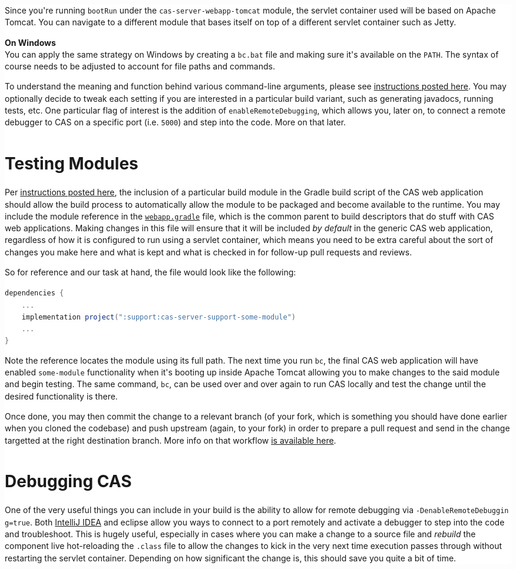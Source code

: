 Since you're running `bootRun` under the `cas-server-webapp-tomcat` module, the servlet container used will be based on Apache Tomcat. You can navigate to a different module that bases itself on top of a different servlet container such as Jetty.

<div class="alert alert-info">
<strong>On Windows</strong><br/>You can apply the same strategy on Windows by creating a <code>bc.bat</code> file and making sure it's available on the <code>PATH</code>. The syntax of course needs to be adjusted to account for file paths and commands.</div>

To understand the meaning and function behind various command-line arguments, please see [instructions posted here][buildprocess]. You may optionally decide to tweak each setting if you are interested in a particular build variant, such as generating javadocs, running tests, etc. One particular flag of interest is the addition of `enableRemoteDebugging`, which allows you, later on, to connect a remote debugger to CAS on a specific port (i.e. `5000`) and step into the code. More on that later.

# Testing Modules

Per [instructions posted here][buildprocess], the inclusion of a particular build module in the Gradle build script of the CAS web application should allow the build process to automatically allow the module to be packaged and become available to the runtime. You may include the module reference in the [`webapp.gradle`][webappgradlefile] file, which is the common parent to build descriptors that do stuff with CAS web applications. Making changes in this file will ensure that it will be included *by default* in the generic CAS web application, regardless of how it is configured to run using a servlet container, which means you need to be extra careful about the sort of changes you make here and what is kept and what is checked in for follow-up pull requests and reviews.

So for reference and our task at hand, the file would look like the following:

```groovy
dependencies {
    ...
    implementation project(":support:cas-server-support-some-module")
    ...
}
```

Note the reference locates the module using its full path. The next time you run `bc`, the final CAS web application will have enabled `some-module` functionality when it's booting up inside Apache Tomcat allowing you to make changes to the said module and begin testing. The same command, `bc`, can be used over and over again to run CAS locally and test the change until the desired functionality is there.

Once done, you may then commit the change to a relevant branch (of your fork, which is something you should have done earlier when you cloned the codebase) and push upstream (again, to your fork) in order to prepare a pull request and send in the change targetted at the right destination branch. More info on that workflow [is available here][contribguide].

# Debugging CAS

One of the very useful things you can include in your build is the ability to allow for remote debugging via `-DenableRemoteDebugging=true`. Both [IntelliJ IDEA](https://www.jetbrains.com/help/idea/run-debug-configuration-remote-debug.html) and eclipse allow you ways to connect to a port remotely and activate a debugger to step into the code and troubleshoot. This is hugely useful, especially in cases where you can make a change to a source file and *rebuild* the component live hot-reloading the `.class` file to allow the changes to kick in the very next time execution passes through without restarting the servlet container. Depending on how significant the change is, this should save you quite a bit of time.


[castravisci]: https://travis-ci.org/apereo/cas/builds
[cascitests]: https://github.com/apereo/cas/tree/6.1.x/ci/tests
[overlay]: https://github.com/apereo/cas-overlay-template
[contribguide]: https://apereo.github.io/cas/developer/Contributor-Guidelines.html
[webappgradlefile]: https://github.com/apereo/cas/blob/6.2.x/gradle/webapp.gradle
[systemrequirements]: https://apereo.github.io/cas/6.2.x/planning/Installation-Requirements.html
[buildprocess]: https://apereo.github.io/cas/developer/Build-Process-6X.html